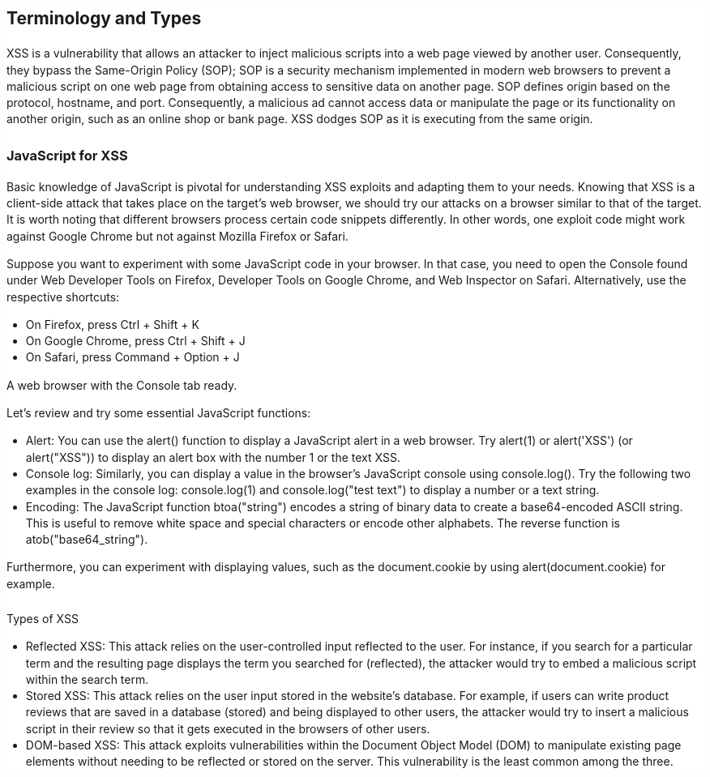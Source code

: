 ## Terminology and Types
XSS is a vulnerability that allows an attacker to inject malicious scripts into a web page viewed by another user. Consequently, they bypass the Same-Origin Policy (SOP); SOP is a security mechanism implemented in modern web browsers to prevent a malicious script on one web page from obtaining access to sensitive data on another page. SOP defines origin based on the protocol, hostname, and port. Consequently, a malicious ad cannot access data or manipulate the page or its functionality on another origin, such as an online shop or bank page. XSS dodges SOP as it is executing from the same origin.
### JavaScript for XSS

Basic knowledge of JavaScript is pivotal for understanding XSS exploits and adapting them to your needs. Knowing that XSS is a client-side attack that takes place on the target’s web browser, we should try our attacks on a browser similar to that of the target. It is worth noting that different browsers process certain code snippets differently. In other words, one exploit code might work against Google Chrome but not against Mozilla Firefox or Safari.

Suppose you want to experiment with some JavaScript code in your browser. In that case, you need to open the Console found under Web Developer Tools on Firefox, Developer Tools on Google Chrome, and Web Inspector on Safari. Alternatively, use the respective shortcuts:

-    On Firefox, press Ctrl + Shift + K
-    On Google Chrome, press Ctrl + Shift + J
-    On Safari, press Command + Option + J

A web browser with the Console tab ready.

Let’s review and try some essential JavaScript functions:

-    Alert: You can use the alert() function to display a JavaScript alert in a web browser. Try alert(1) or alert('XSS') (or alert("XSS")) to display an alert box with the number 1 or the text XSS.
-    Console log: Similarly, you can display a value in the browser’s JavaScript console using console.log(). Try the following two examples in the console log: console.log(1) and console.log("test text") to display a number or a text string.
-    Encoding: The JavaScript function btoa("string") encodes a string of binary data to create a base64-encoded ASCII string. This is useful to remove white space and special characters or encode other alphabets. The reverse function is atob("base64_string").

Furthermore, you can experiment with displaying values, such as the document.cookie by using alert(document.cookie) for example.
### 
Types of XSS

-    Reflected XSS: This attack relies on the user-controlled input reflected to the user. For instance, if you search for a particular term and the resulting page displays the term you searched for (reflected), the attacker would try to embed a malicious script within the search term.
-    Stored XSS: This attack relies on the user input stored in the website’s database. For example, if users can write product reviews that are saved in a database (stored) and being displayed to other users, the attacker would try to insert a malicious script in their review so that it gets executed in the browsers of other users.
-    DOM-based XSS: This attack exploits vulnerabilities within the Document Object Model (DOM) to manipulate existing page elements without needing to be reflected or stored on the server. This vulnerability is the least common among the three.
